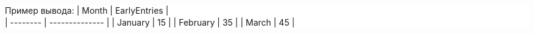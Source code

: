 Пример вывода:
| Month    | EarlyEntries |  
| -------- | -------------- |
| January  | 15           |
| February | 35           |
| March    | 45           |

